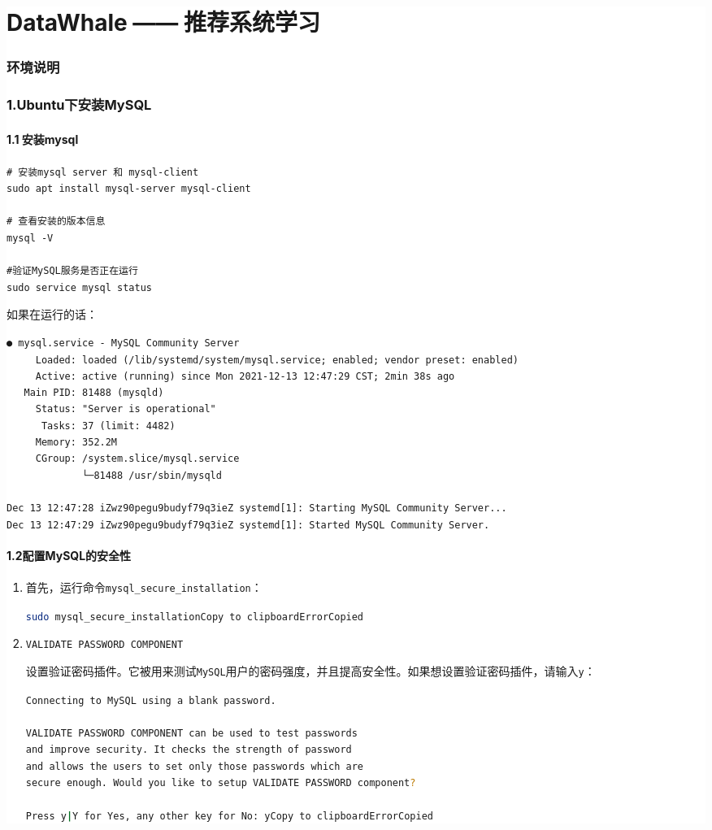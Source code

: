 # DataWhale —— 推荐系统学习

### 环境说明





### 1.Ubuntu下安装MySQL

#### 1.1 安装mysql

```shell
# 安装mysql server 和 mysql-client
sudo apt install mysql-server mysql-client

# 查看安装的版本信息
mysql -V

#验证MySQL服务是否正在运行
sudo service mysql status
```

如果在运行的话：

```
● mysql.service - MySQL Community Server
     Loaded: loaded (/lib/systemd/system/mysql.service; enabled; vendor preset: enabled)
     Active: active (running) since Mon 2021-12-13 12:47:29 CST; 2min 38s ago
   Main PID: 81488 (mysqld)
     Status: "Server is operational"
      Tasks: 37 (limit: 4482)
     Memory: 352.2M
     CGroup: /system.slice/mysql.service
             └─81488 /usr/sbin/mysqld

Dec 13 12:47:28 iZwz90pegu9budyf79q3ieZ systemd[1]: Starting MySQL Community Server...
Dec 13 12:47:29 iZwz90pegu9budyf79q3ieZ systemd[1]: Started MySQL Community Server.
```

#### 1.2配置MySQL的安全性

1. 首先，运行命令`mysql_secure_installation`：

   ```bash
   sudo mysql_secure_installationCopy to clipboardErrorCopied
   ```

2. `VALIDATE PASSWORD COMPONENT`

   设置验证密码插件。它被用来测试`MySQL`用户的密码强度，并且提高安全性。如果想设置验证密码插件，请输入`y`：

   ```bash
   Connecting to MySQL using a blank password.
   
   VALIDATE PASSWORD COMPONENT can be used to test passwords
   and improve security. It checks the strength of password
   and allows the users to set only those passwords which are
   secure enough. Would you like to setup VALIDATE PASSWORD component?
   
   Press y|Y for Yes, any other key for No: yCopy to clipboardErrorCopied
   ```
